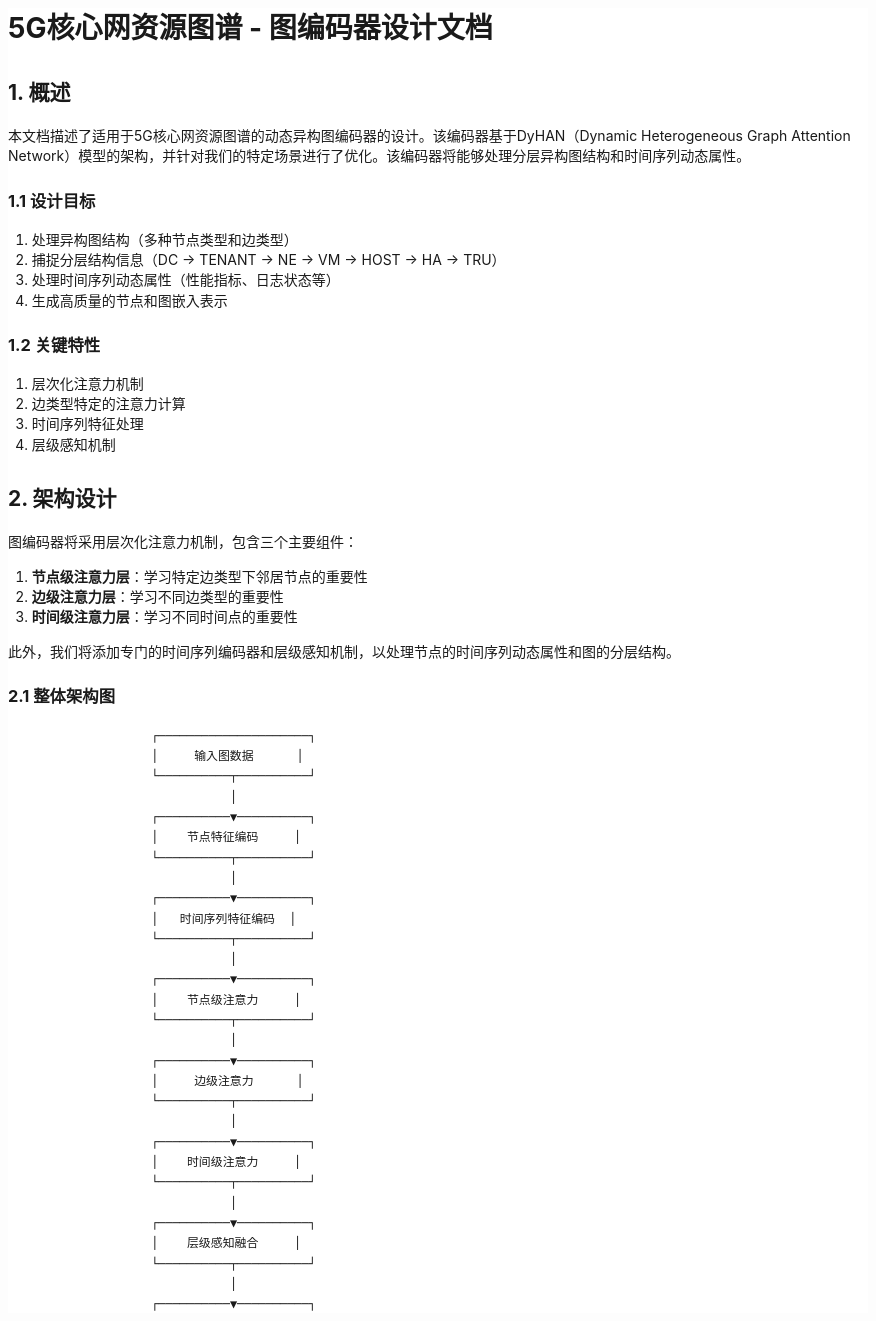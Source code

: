 # 5G核心网资源图谱 - 图编码器设计文档

## 1. 概述

本文档描述了适用于5G核心网资源图谱的动态异构图编码器的设计。该编码器基于DyHAN（Dynamic Heterogeneous Graph Attention Network）模型的架构，并针对我们的特定场景进行了优化。该编码器将能够处理分层异构图结构和时间序列动态属性。

### 1.1 设计目标

1. 处理异构图结构（多种节点类型和边类型）
2. 捕捉分层结构信息（DC -> TENANT -> NE -> VM -> HOST -> HA -> TRU）
3. 处理时间序列动态属性（性能指标、日志状态等）
4. 生成高质量的节点和图嵌入表示

### 1.2 关键特性

1. 层次化注意力机制
2. 边类型特定的注意力计算
3. 时间序列特征处理
4. 层级感知机制

## 2. 架构设计

图编码器将采用层次化注意力机制，包含三个主要组件：

1. **节点级注意力层**：学习特定边类型下邻居节点的重要性
2. **边级注意力层**：学习不同边类型的重要性
3. **时间级注意力层**：学习不同时间点的重要性

此外，我们将添加专门的时间序列编码器和层级感知机制，以处理节点的时间序列动态属性和图的分层结构。

### 2.1 整体架构图

```
                    ┌─────────────────────┐
                    │     输入图数据      │
                    └──────────┬──────────┘
                               │
                    ┌──────────▼──────────┐
                    │    节点特征编码     │
                    └──────────┬──────────┘
                               │
                    ┌──────────▼──────────┐
                    │   时间序列特征编码  │
                    └──────────┬──────────┘
                               │
                    ┌──────────▼──────────┐
                    │    节点级注意力     │
                    └──────────┬──────────┘
                               │
                    ┌──────────▼──────────┐
                    │     边级注意力      │
                    └──────────┬──────────┘
                               │
                    ┌──────────▼──────────┐
                    │    时间级注意力     │
                    └──────────┬──────────┘
                               │
                    ┌──────────▼──────────┐
                    │    层级感知融合     │
                    └──────────┬──────────┘
                               │
                    ┌──────────▼──────────┐
```